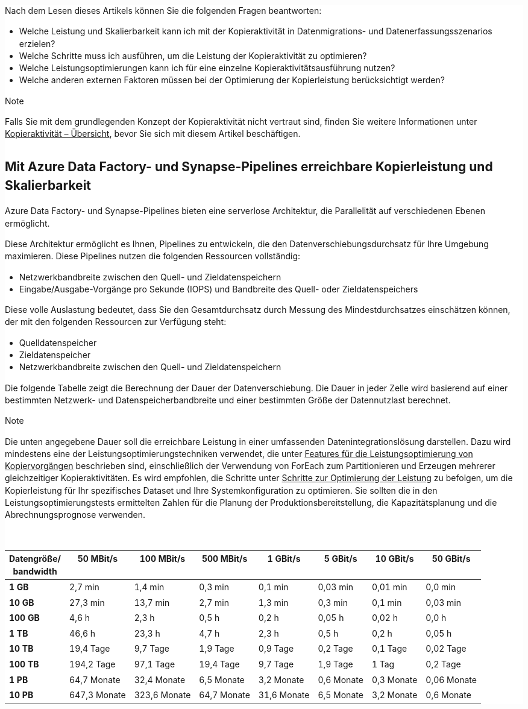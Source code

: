 Nach dem Lesen dieses Artikels können Sie die folgenden Fragen beantworten:

* Welche Leistung und Skalierbarkeit kann ich mit der Kopieraktivität in Datenmigrations- und Datenerfassungsszenarios erzielen?
* Welche Schritte muss ich ausführen, um die Leistung der Kopieraktivität zu optimieren?
* Welche Leistungsoptimierungen kann ich für eine einzelne Kopieraktivitätsausführung nutzen?
* Welche anderen externen Faktoren müssen bei der Optimierung der Kopierleistung berücksichtigt werden?

> [!NOTE]
> Falls Sie mit dem grundlegenden Konzept der Kopieraktivität nicht vertraut sind, finden Sie weitere Informationen unter [Kopieraktivität – Übersicht](copy-activity-overview.md), bevor Sie sich mit diesem Artikel beschäftigen.

## <a name="copy-performance-and-scalability-achievable-using-azure-data-factory-and-synapse-pipelines"></a>Mit Azure Data Factory- und Synapse-Pipelines erreichbare Kopierleistung und Skalierbarkeit

Azure Data Factory- und Synapse-Pipelines bieten eine serverlose Architektur, die Parallelität auf verschiedenen Ebenen ermöglicht.

Diese Architektur ermöglicht es Ihnen, Pipelines zu entwickeln, die den Datenverschiebungsdurchsatz für Ihre Umgebung maximieren. Diese Pipelines nutzen die folgenden Ressourcen vollständig:

* Netzwerkbandbreite zwischen den Quell- und Zieldatenspeichern
* Eingabe/Ausgabe-Vorgänge pro Sekunde (IOPS) und Bandbreite des Quell- oder Zieldatenspeichers

Diese volle Auslastung bedeutet, dass Sie den Gesamtdurchsatz durch Messung des Mindestdurchsatzes einschätzen können, der mit den folgenden Ressourcen zur Verfügung steht:

* Quelldatenspeicher
* Zieldatenspeicher
* Netzwerkbandbreite zwischen den Quell- und Zieldatenspeichern

Die folgende Tabelle zeigt die Berechnung der Dauer der Datenverschiebung. Die Dauer in jeder Zelle wird basierend auf einer bestimmten Netzwerk- und Datenspeicherbandbreite und einer bestimmten Größe der Datennutzlast berechnet.

> [!NOTE]
> Die unten angegebene Dauer soll die erreichbare Leistung in einer umfassenden Datenintegrationslösung darstellen. Dazu wird mindestens eine der Leistungsoptimierungstechniken verwendet, die unter [Features für die Leistungsoptimierung von Kopiervorgängen](#copy-performance-optimization-features) beschrieben sind, einschließlich der Verwendung von ForEach zum Partitionieren und Erzeugen mehrerer gleichzeitiger Kopieraktivitäten. Es wird empfohlen, die Schritte unter [Schritte zur Optimierung der Leistung](#performance-tuning-steps) zu befolgen, um die Kopierleistung für Ihr spezifisches Dataset und Ihre Systemkonfiguration zu optimieren. Sie sollten die in den Leistungsoptimierungstests ermittelten Zahlen für die Planung der Produktionsbereitstellung, die Kapazitätsplanung und die Abrechnungsprognose verwenden.

&nbsp;

| Datengröße/ <br/> bandwidth | 50 MBit/s    | 100 MBit/s  | 500 MBit/s  | 1 GBit/s   | 5 GBit/s   | 10 GBit/s  | 50 GBit/s   |
| --------------------------- | ---------- | --------- | --------- | -------- | -------- | -------- | --------- |
| **1 GB**                    | 2,7 min    | 1,4 min   | 0,3 min   | 0,1 min  | 0,03 min | 0,01 min | 0,0 min   |
| **10 GB**                   | 27,3 min   | 13,7 min  | 2,7 min   | 1,3 min  | 0,3 min  | 0,1 min  | 0,03 min  |
| **100 GB**                  | 4,6 h    | 2,3 h   | 0,5 h   | 0,2 h  | 0,05 h | 0,02 h | 0,0 h   |
| **1 TB**                    | 46,6 h   | 23,3 h  | 4,7 h   | 2,3 h  | 0,5 h  | 0,2 h  | 0,05 h  |
| **10 TB**                   | 19,4 Tage  | 9,7 Tage  | 1,9 Tage  | 0,9 Tage | 0,2 Tage | 0,1 Tage | 0,02 Tage |
| **100 TB**                  | 194,2 Tage | 97,1 Tage | 19,4 Tage | 9,7 Tage | 1,9 Tage | 1 Tag    | 0,2 Tage  |
| **1 PB**                    | 64,7 Monate    | 32,4 Monate   | 6,5 Monate    | 3,2 Monate   | 0,6 Monate   | 0,3 Monate   | 0,06 Monate   |
| **10 PB**                   | 647,3 Monate   | 323,6 Monate  | 64,7 Monate   | 31,6 Monate  | 6,5 Monate   | 3,2 Monate   | 0,6 Monate    |